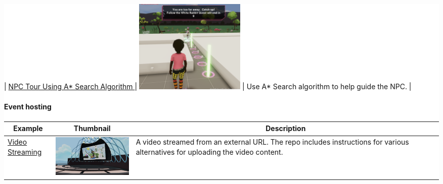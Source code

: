 | [NPC Tour Using A* Search Algorithm ](https://github.com/decentraland-scenes/npc-astar-search) | <img src="screenshots/npc-tour-astar.png" width="200">          |  Use A* Search algorithm to help guide the NPC.                  |


#### Event hosting

| Example                                                                   | Thumbnail                                            | Description                                                                                                                     |
| ------------------------------------------------------------------------- | ---------------------------------------------------- | ------------------------------------------------------------------------------------------------------------------------------- |
| [Video Streaming](https://github.com/decentraland-scenes/video-streaming) | <img src="screenshots/video.png" width="200">        | A video streamed from an external URL. The repo includes instructions for various alternatives for uploading the video content. |